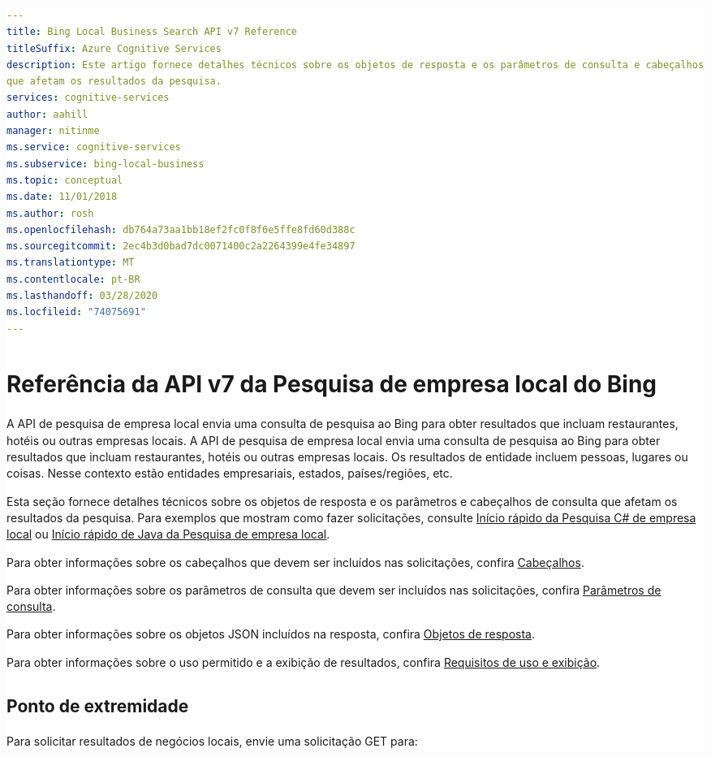```yaml
---
title: Bing Local Business Search API v7 Reference
titleSuffix: Azure Cognitive Services
description: Este artigo fornece detalhes técnicos sobre os objetos de resposta e os parâmetros de consulta e cabeçalhos que afetam os resultados da pesquisa.
services: cognitive-services
author: aahill
manager: nitinme
ms.service: cognitive-services
ms.subservice: bing-local-business
ms.topic: conceptual
ms.date: 11/01/2018
ms.author: rosh
ms.openlocfilehash: db764a73aa1bb18ef2fc0f8f6e5ffe8fd60d388c
ms.sourcegitcommit: 2ec4b3d0bad7dc0071400c2a2264399e4fe34897
ms.translationtype: MT
ms.contentlocale: pt-BR
ms.lasthandoff: 03/28/2020
ms.locfileid: "74075691"
---
```

# <a name="bing-local-business-search-api-v7-reference"></a>Referência da API v7 da Pesquisa de empresa local do Bing

A API de pesquisa de empresa local envia uma consulta de pesquisa ao Bing para obter resultados que incluam restaurantes, hotéis ou outras empresas locais. A API de pesquisa de empresa local envia uma consulta de pesquisa ao Bing para obter resultados que incluam restaurantes, hotéis ou outras empresas locais. Os resultados de entidade incluem pessoas, lugares ou coisas. Nesse contexto estão entidades empresariais, estados, países/regiões, etc.  

Esta seção fornece detalhes técnicos sobre os objetos de resposta e os parâmetros e cabeçalhos de consulta que afetam os resultados da pesquisa. Para exemplos que mostram como fazer solicitações, consulte [Início rápido da Pesquisa C# de empresa local](quickstarts/local-quickstart.md) ou [Início rápido de Java da Pesquisa de empresa local](quickstarts/local-search-java-quickstart.md). 
  
Para obter informações sobre os cabeçalhos que devem ser incluídos nas solicitações, confira [Cabeçalhos](#headers).  
  
Para obter informações sobre os parâmetros de consulta que devem ser incluídos nas solicitações, confira [Parâmetros de consulta](#query-parameters).  
  
Para obter informações sobre os objetos JSON incluídos na resposta, confira [Objetos de resposta](#response-objects).

Para obter informações sobre o uso permitido e a exibição de resultados, confira [Requisitos de uso e exibição](use-display-requirements.md).


  
## <a name="endpoint"></a>Ponto de extremidade  
Para solicitar resultados de negócios locais, envie uma solicitação GET para: 
